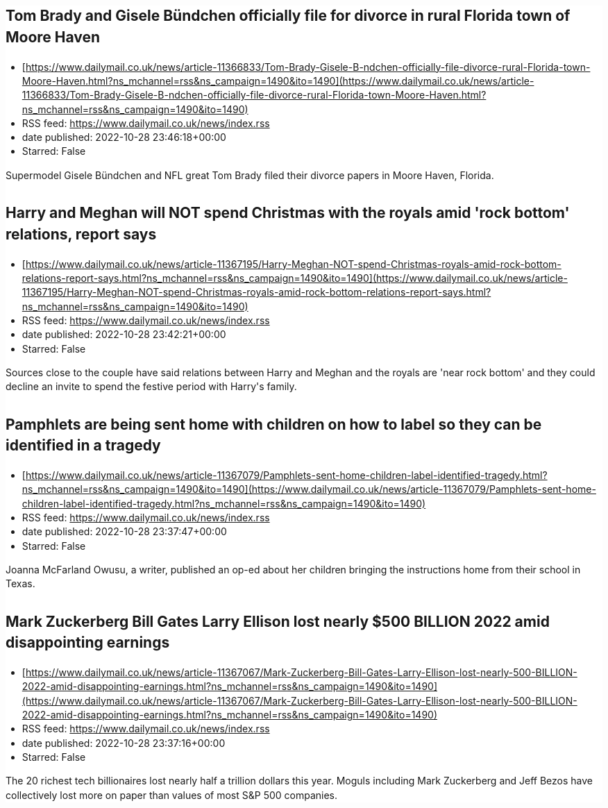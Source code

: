 ## Tom Brady and Gisele Bündchen officially file for divorce in rural Florida town of Moore Haven
 - [https://www.dailymail.co.uk/news/article-11366833/Tom-Brady-Gisele-B-ndchen-officially-file-divorce-rural-Florida-town-Moore-Haven.html?ns_mchannel=rss&ns_campaign=1490&ito=1490](https://www.dailymail.co.uk/news/article-11366833/Tom-Brady-Gisele-B-ndchen-officially-file-divorce-rural-Florida-town-Moore-Haven.html?ns_mchannel=rss&ns_campaign=1490&ito=1490)
 - RSS feed: https://www.dailymail.co.uk/news/index.rss
 - date published: 2022-10-28 23:46:18+00:00
 - Starred: False

Supermodel Gisele Bündchen and NFL great Tom Brady filed their divorce papers in Moore Haven, Florida.

## Harry and Meghan will NOT spend Christmas with the royals amid 'rock bottom' relations, report says
 - [https://www.dailymail.co.uk/news/article-11367195/Harry-Meghan-NOT-spend-Christmas-royals-amid-rock-bottom-relations-report-says.html?ns_mchannel=rss&ns_campaign=1490&ito=1490](https://www.dailymail.co.uk/news/article-11367195/Harry-Meghan-NOT-spend-Christmas-royals-amid-rock-bottom-relations-report-says.html?ns_mchannel=rss&ns_campaign=1490&ito=1490)
 - RSS feed: https://www.dailymail.co.uk/news/index.rss
 - date published: 2022-10-28 23:42:21+00:00
 - Starred: False

Sources close to the couple have said relations between Harry and Meghan and the royals are 'near rock bottom' and they could decline an invite to spend the festive period with Harry's family.

## Pamphlets are being sent home with children on how to label so they can be identified in a tragedy
 - [https://www.dailymail.co.uk/news/article-11367079/Pamphlets-sent-home-children-label-identified-tragedy.html?ns_mchannel=rss&ns_campaign=1490&ito=1490](https://www.dailymail.co.uk/news/article-11367079/Pamphlets-sent-home-children-label-identified-tragedy.html?ns_mchannel=rss&ns_campaign=1490&ito=1490)
 - RSS feed: https://www.dailymail.co.uk/news/index.rss
 - date published: 2022-10-28 23:37:47+00:00
 - Starred: False

Joanna McFarland Owusu, a writer, published an op-ed about her children bringing the instructions home from their school in Texas.

## Mark Zuckerberg Bill Gates Larry Ellison lost nearly $500 BILLION 2022 amid disappointing earnings
 - [https://www.dailymail.co.uk/news/article-11367067/Mark-Zuckerberg-Bill-Gates-Larry-Ellison-lost-nearly-500-BILLION-2022-amid-disappointing-earnings.html?ns_mchannel=rss&ns_campaign=1490&ito=1490](https://www.dailymail.co.uk/news/article-11367067/Mark-Zuckerberg-Bill-Gates-Larry-Ellison-lost-nearly-500-BILLION-2022-amid-disappointing-earnings.html?ns_mchannel=rss&ns_campaign=1490&ito=1490)
 - RSS feed: https://www.dailymail.co.uk/news/index.rss
 - date published: 2022-10-28 23:37:16+00:00
 - Starred: False

The 20 richest tech billionaires lost nearly half a trillion dollars this year. Moguls including Mark Zuckerberg and Jeff Bezos have collectively lost more on paper than values of most S&amp;P 500 companies.
